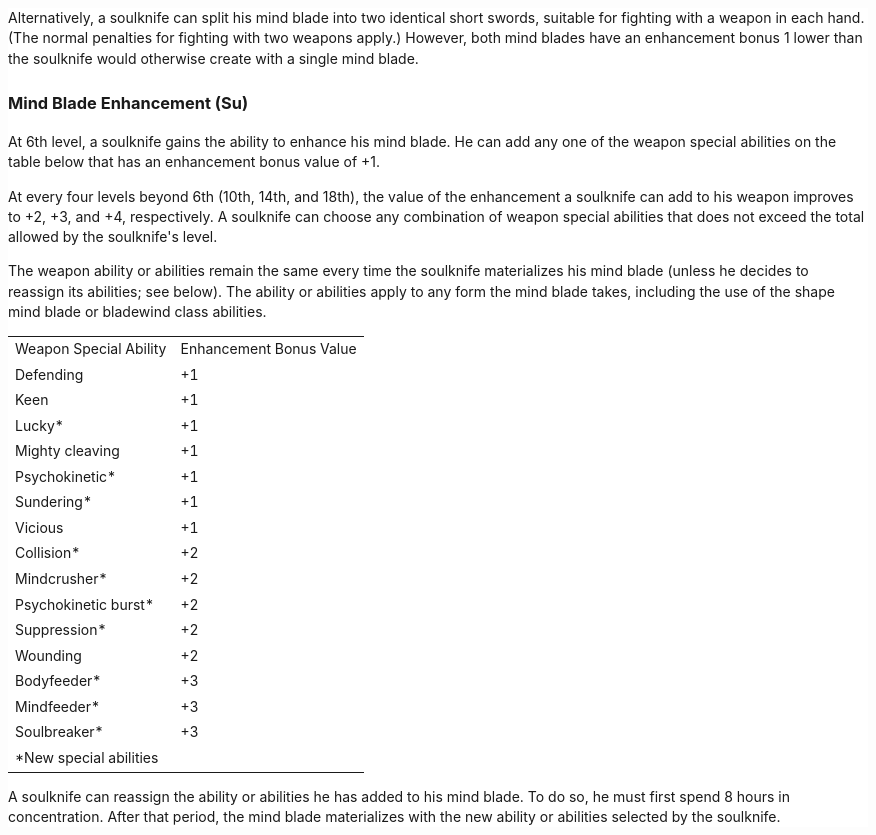 Alternatively, a soulknife can split his mind blade into two identical short swords, suitable for fighting with a weapon in each hand. (The normal penalties for fighting with two weapons apply.) However, both mind blades have an enhancement bonus 1 lower than the soulknife would otherwise create with a single mind blade.

### Mind Blade Enhancement (Su)
At 6th level, a soulknife gains the ability to enhance his mind blade. He can add any one of the weapon special abilities on the table below that has an enhancement bonus value of +1.

At every four levels beyond 6th (10th, 14th, and 18th), the value of the enhancement a soulknife can add to his weapon improves to +2, +3, and +4, respectively. A soulknife can choose any combination of weapon special abilities that does not exceed the total allowed by the soulknife's level.

The weapon ability or abilities remain the same every time the soulknife materializes his mind blade (unless he decides to reassign its abilities; see below). The ability or abilities apply to any form the mind blade takes, including the use of the shape mind blade or bladewind class abilities.

|                         |                         |
|-------------------------|-------------------------|
| Weapon Special Ability  | Enhancement Bonus Value |
| Defending               | +1                      |
| Keen                    | +1                      |
| Lucky\*                 | +1                      |
| Mighty cleaving         | +1                      |
| Psychokinetic\*         | +1                      |
| Sundering\*             | +1                      |
| Vicious                 | +1                      |
| Collision\*             | +2                      |
| Mindcrusher\*           | +2                      |
| Psychokinetic burst\*   | +2                      |
| Suppression\*           | +2                      |
| Wounding                | +2                      |
| Bodyfeeder\*            | +3                      |
| Mindfeeder\*            | +3                      |
| Soulbreaker\*           | +3                      |
| \*New special abilities |                         |

A soulknife can reassign the ability or abilities he has added to his mind blade. To do so, he must first spend 8 hours in concentration. After that period, the mind blade materializes with the new ability or abilities selected by the soulknife.
